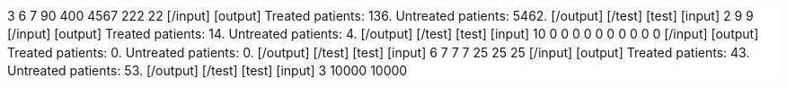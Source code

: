 3
6
7
90
400
4567
222
22
[/input]
[output]
Treated patients: 136.
Untreated patients: 5462.
[/output]
[/test]
[test]
[input]
2
9
9
[/input]
[output]
Treated patients: 14.
Untreated patients: 4.
[/output]
[/test]
[test]
[input]
10
0
0
0
0
0
0
0
0
0
0
[/input]
[output]
Treated patients: 0.
Untreated patients: 0.
[/output]
[/test]
[test]
[input]
6
7
7
7
25
25
25
[/input]
[output]
Treated patients: 43.
Untreated patients: 53.
[/output]
[/test]
[test]
[input]
3
10000
10000
